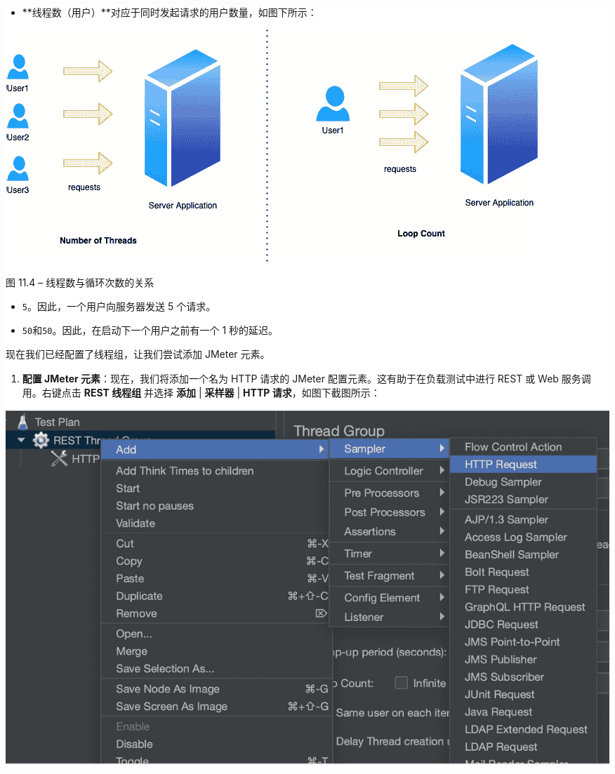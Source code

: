+   **线程数（用户）**对应于同时发起请求的用户数量，如图下所示：

![图 11.4 – 线程数与循环次数的关系](img/B17084_11_004.jpg)

图 11.4 – 线程数与循环次数的关系

+   `5`。因此，一个用户向服务器发送 5 个请求。

+   `50`和`50`。因此，在启动下一个用户之前有一个 1 秒的延迟。

现在我们已经配置了线程组，让我们尝试添加 JMeter 元素。

1.  **配置 JMeter 元素**：现在，我们将添加一个名为 HTTP 请求的 JMeter 配置元素。这有助于在负载测试中进行 REST 或 Web 服务调用。右键点击 **REST 线程组** 并选择 **添加** | **采样器** | **HTTP 请求**，如图下截图所示：

![图 11.5 – 添加采样器](img/B17084_11_005.jpg)
